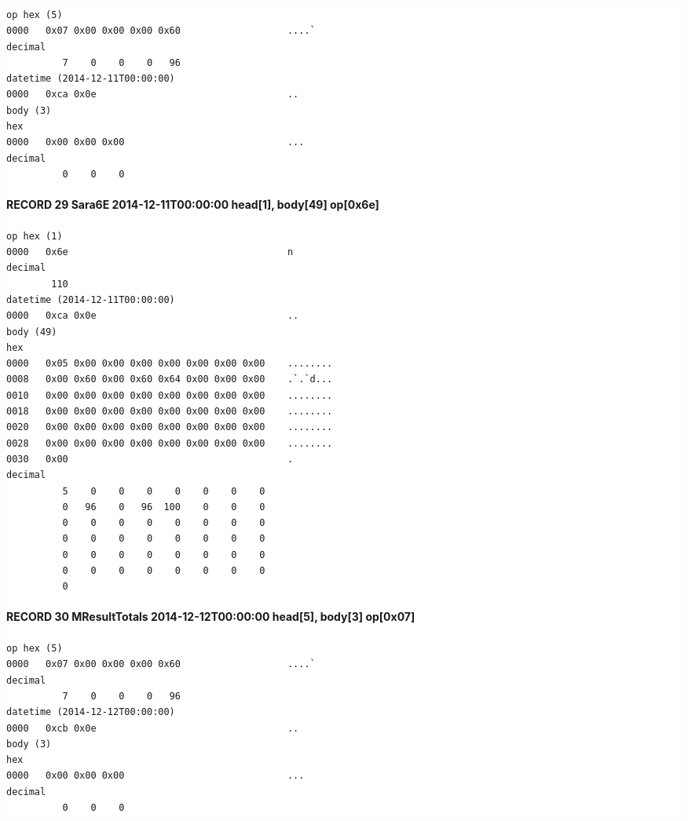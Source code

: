     op hex (5)
    0000   0x07 0x00 0x00 0x00 0x60                   ....`
    decimal
              7    0    0    0   96
    datetime (2014-12-11T00:00:00)
    0000   0xca 0x0e                                  ..
    body (3)
    hex
    0000   0x00 0x00 0x00                             ...
    decimal
              0    0    0

#### RECORD 29 Sara6E 2014-12-11T00:00:00 head[1], body[49] op[0x6e]

    op hex (1)
    0000   0x6e                                       n
    decimal
            110
    datetime (2014-12-11T00:00:00)
    0000   0xca 0x0e                                  ..
    body (49)
    hex
    0000   0x05 0x00 0x00 0x00 0x00 0x00 0x00 0x00    ........
    0008   0x00 0x60 0x00 0x60 0x64 0x00 0x00 0x00    .`.`d...
    0010   0x00 0x00 0x00 0x00 0x00 0x00 0x00 0x00    ........
    0018   0x00 0x00 0x00 0x00 0x00 0x00 0x00 0x00    ........
    0020   0x00 0x00 0x00 0x00 0x00 0x00 0x00 0x00    ........
    0028   0x00 0x00 0x00 0x00 0x00 0x00 0x00 0x00    ........
    0030   0x00                                       .
    decimal
              5    0    0    0    0    0    0    0
              0   96    0   96  100    0    0    0
              0    0    0    0    0    0    0    0
              0    0    0    0    0    0    0    0
              0    0    0    0    0    0    0    0
              0    0    0    0    0    0    0    0
              0

#### RECORD 30 MResultTotals 2014-12-12T00:00:00 head[5], body[3] op[0x07]

    op hex (5)
    0000   0x07 0x00 0x00 0x00 0x60                   ....`
    decimal
              7    0    0    0   96
    datetime (2014-12-12T00:00:00)
    0000   0xcb 0x0e                                  ..
    body (3)
    hex
    0000   0x00 0x00 0x00                             ...
    decimal
              0    0    0
